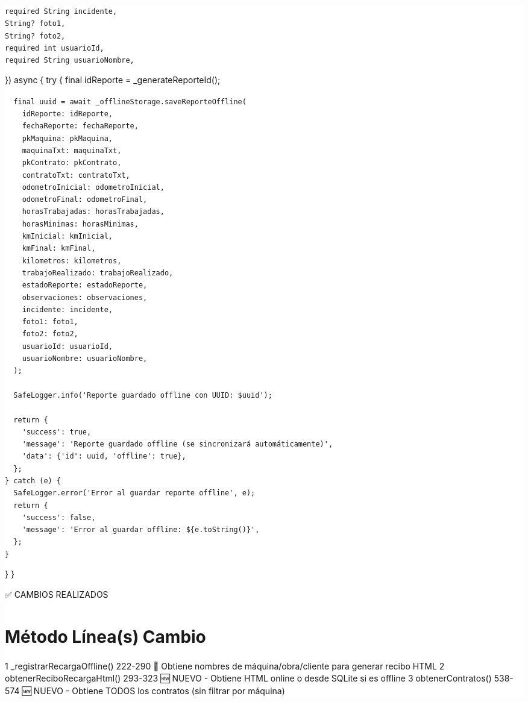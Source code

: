     required String incidente,
    String? foto1,
    String? foto2,
    required int usuarioId,
    required String usuarioNombre,
  }) async {
    try {
      final idReporte = _generateReporteId();

      final uuid = await _offlineStorage.saveReporteOffline(
        idReporte: idReporte,
        fechaReporte: fechaReporte,
        pkMaquina: pkMaquina,
        maquinaTxt: maquinaTxt,
        pkContrato: pkContrato,
        contratoTxt: contratoTxt,
        odometroInicial: odometroInicial,
        odometroFinal: odometroFinal,
        horasTrabajadas: horasTrabajadas,
        horasMinimas: horasMinimas,
        kmInicial: kmInicial,
        kmFinal: kmFinal,
        kilometros: kilometros,
        trabajoRealizado: trabajoRealizado,
        estadoReporte: estadoReporte,
        observaciones: observaciones,
        incidente: incidente,
        foto1: foto1,
        foto2: foto2,
        usuarioId: usuarioId,
        usuarioNombre: usuarioNombre,
      );

      SafeLogger.info('Reporte guardado offline con UUID: $uuid');

      return {
        'success': true,
        'message': 'Reporte guardado offline (se sincronizará automáticamente)',
        'data': {'id': uuid, 'offline': true},
      };
    } catch (e) {
      SafeLogger.error('Error al guardar reporte offline', e);
      return {
        'success': false,
        'message': 'Error al guardar offline: ${e.toString()}',
      };
    }
  }
}

✅ CAMBIOS REALIZADOS
#	Método	Línea(s)	Cambio
1	_registrarRecargaOffline()	222-290	🔄 Obtiene nombres de máquina/obra/cliente para generar recibo HTML
2	obtenerReciboRecargaHtml()	293-323	🆕 NUEVO - Obtiene HTML online o desde SQLite si es offline
3	obtenerContratos()	538-574	🆕 NUEVO - Obtiene TODOS los contratos (sin filtrar por máquina)
